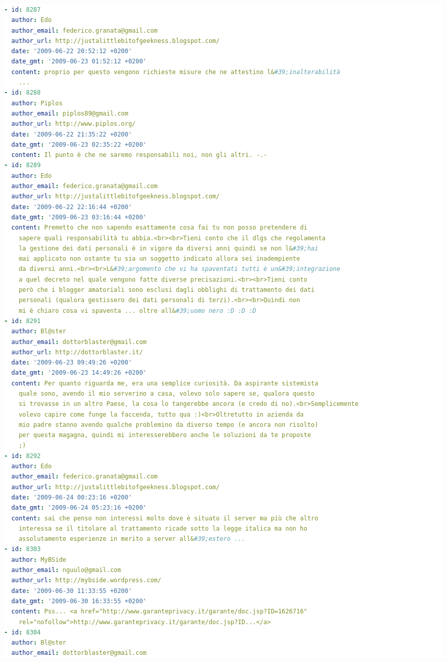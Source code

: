 ```yaml
- id: 8287
  author: Edo
  author_email: federico.granata@gmail.com
  author_url: http://justalittlebitofgeekness.blogspot.com/
  date: '2009-06-22 20:52:12 +0200'
  date_gmt: '2009-06-23 01:52:12 +0200'
  content: proprio per questo vengono richieste misure che ne attestino l&#39;inalterabilità
    ...
- id: 8288
  author: Piplos
  author_email: piplos89@gmail.com
  author_url: http://www.piplos.org/
  date: '2009-06-22 21:35:22 +0200'
  date_gmt: '2009-06-23 02:35:22 +0200'
  content: Il punto è che ne saremo responsabili noi, non gli altri. -.-
- id: 8289
  author: Edo
  author_email: federico.granata@gmail.com
  author_url: http://justalittlebitofgeekness.blogspot.com/
  date: '2009-06-22 22:16:44 +0200'
  date_gmt: '2009-06-23 03:16:44 +0200'
  content: Premetto che non sapendo esattamente cosa fai tu non posso pretendere di
    sapere quali responsabilità tu abbia.<br><br>Tieni conto che il dlgs che regolamenta
    la gestione dei dati personali è in vigore da diversi anni quindi se non l&#39;hai
    mai applicato non ostante tu sia un soggetto indicato allora sei inadempiente
    da diversi anni.<br><br>L&#39;argomento che vi ha spaventati tutti è un&#39;integrazione
    a quel decreto nel quale vengono fatte diverse precisazioni.<br><br>Tieni conto
    però che i blogger amatoriali sono esclusi dagli obblighi di trattamento dei dati
    personali (qualora gestissero dei dati personali di terzi).<br><br>Quindi non
    mi è chiaro cosa vi spaventa ... oltre all&#39;uomo nero :D :D :D
- id: 8291
  author: Bl@ster
  author_email: dottorblaster@gmail.com
  author_url: http://dottorblaster.it/
  date: '2009-06-23 09:49:26 +0200'
  date_gmt: '2009-06-23 14:49:26 +0200'
  content: Per quanto riguarda me, era una semplice curiosità. Da aspirante sistemista
    quale sono, avendo il mio serverino a casa, volevo solo sapere se, qualora questo
    si trovasse in un altro Paese, la cosa lo tangerebbe ancora (e credo di no).<br>Semplicemente
    volevo capire come funge la faccenda, tutto qua :)<br>Oltretutto in azienda da
    mio padre stanno avendo qualche problemino da diverso tempo (e ancora non risolto)
    per questa magagna, quindi mi interesserebbero anche le soluzioni da te proposte
    ;)
- id: 8292
  author: Edo
  author_email: federico.granata@gmail.com
  author_url: http://justalittlebitofgeekness.blogspot.com/
  date: '2009-06-24 00:23:16 +0200'
  date_gmt: '2009-06-24 05:23:16 +0200'
  content: sai che penso non interessi molto dove è situato il server ma più che altro
    interessa se il titolare al trattamento ricade sotto la legge italica ma non ho
    assolutamente esperienze in merito a server all&#39;estero ...
- id: 8303
  author: MyBSide
  author_email: nguulo@gmail.com
  author_url: http://mybside.wordpress.com/
  date: '2009-06-30 11:33:55 +0200'
  date_gmt: '2009-06-30 16:33:55 +0200'
  content: Pss... <a href="http://www.garanteprivacy.it/garante/doc.jsp?ID=1626716"
    rel="nofollow">http://www.garanteprivacy.it/garante/doc.jsp?ID...</a>
- id: 8304
  author: Bl@ster
  author_email: dottorblaster@gmail.com
```